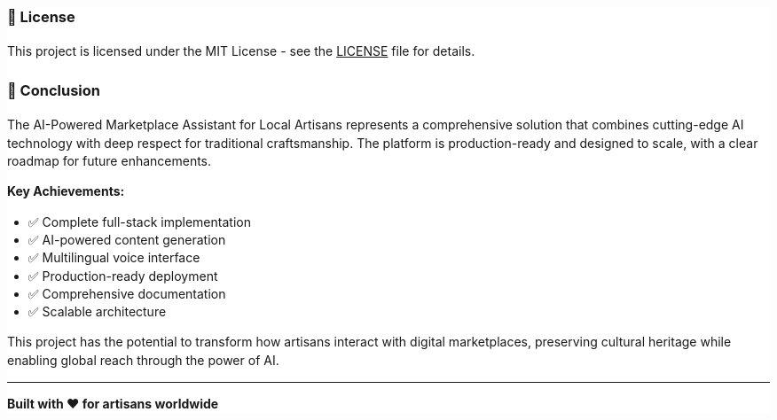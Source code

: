### 📄 License

This project is licensed under the MIT License - see the [LICENSE](LICENSE) file for details.

### 🎉 Conclusion

The AI-Powered Marketplace Assistant for Local Artisans represents a comprehensive solution that combines cutting-edge AI technology with deep respect for traditional craftsmanship. The platform is production-ready and designed to scale, with a clear roadmap for future enhancements.

**Key Achievements:**
- ✅ Complete full-stack implementation
- ✅ AI-powered content generation
- ✅ Multilingual voice interface
- ✅ Production-ready deployment
- ✅ Comprehensive documentation
- ✅ Scalable architecture

This project has the potential to transform how artisans interact with digital marketplaces, preserving cultural heritage while enabling global reach through the power of AI.

---

**Built with ❤️ for artisans worldwide**
